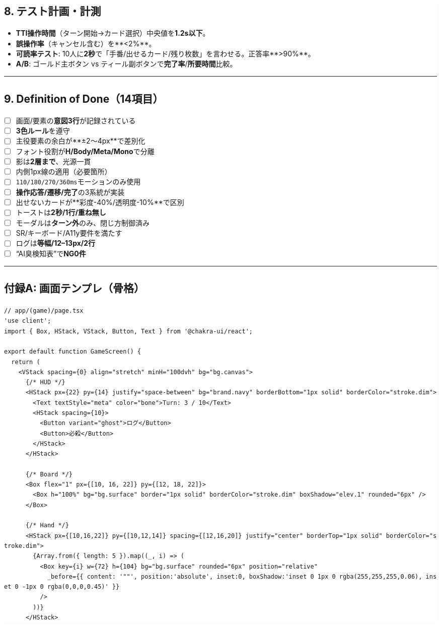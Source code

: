 
## 8. テスト計画・計測
- **TTI操作時間**（ターン開始→カード選択）中央値を**1.2s以下**。  
- **誤操作率**（キャンセル含む）を**<2%**。  
- **可読率テスト**: 10人に**2秒**で「手番/出せるカード/残り枚数」を言わせる。正答率**>90%**。  
- **A/B**: ゴールド主ボタン vs ティール副ボタンで**完了率**/**所要時間**比較。

---

## 9. Definition of Done（14項目）
- [ ] 画面/要素の**意図3行**が記録されている  
- [ ] **3色ルール**を遵守  
- [ ] 主役要素の余白が**±2〜4px**で差別化  
- [ ] フォント役割が**H/Body/Meta/Mono**で分離  
- [ ] 影は**2層まで**、光源一貫  
- [ ] 内側1px線の適用（必要箇所）  
- [ ] `110/180/270/360ms`モーションのみ使用  
- [ ] **操作応答/遷移/完了**の3系統が実装  
- [ ] 出せないカードが**彩度-40%/透明度-10%**で区別  
- [ ] トーストは**2秒/1行/重ね無し**  
- [ ] モーダルは**ターン外**のみ、閉じ方制御済み  
- [ ] SR/キーボード/A11y要件を満たす  
- [ ] ログは**等幅/12–13px/2行**  
- [ ] “AI臭検知表”で**NG0件**

---

## 付録A: 画面テンプレ（骨格）
```tsx
// app/(game)/page.tsx
'use client';
import { Box, HStack, VStack, Button, Text } from '@chakra-ui/react';

export default function GameScreen() {
  return (
    <VStack spacing={0} align="stretch" minH="100dvh" bg="bg.canvas">
      {/* HUD */}
      <HStack px={22} py={14} justify="space-between" bg="brand.navy" borderBottom="1px solid" borderColor="stroke.dim">
        <Text textStyle="meta" color="bone">Turn: 3 / 10</Text>
        <HStack spacing={10}>
          <Button variant="ghost">ログ</Button>
          <Button>必殺</Button>
        </HStack>
      </HStack>

      {/* Board */}
      <Box flex="1" px={[10, 16, 22]} py={[12, 18, 22]}>
        <Box h="100%" bg="bg.surface" border="1px solid" borderColor="stroke.dim" boxShadow="elev.1" rounded="6px" />
      </Box>

      {/* Hand */}
      <HStack px={[10,16,22]} py={[10,12,14]} spacing={[12,16,20]} justify="center" borderTop="1px solid" borderColor="stroke.dim">
        {Array.from({ length: 5 }).map((_, i) => (
          <Box key={i} w={72} h={104} bg="bg.surface" rounded="6px" position="relative"
            _before={{ content: '""', position:'absolute', inset:0, boxShadow:'inset 0 1px 0 rgba(255,255,255,0.06), inset 0 -1px 0 rgba(0,0,0,0.45)' }}
          />
        ))}
      </HStack>
```